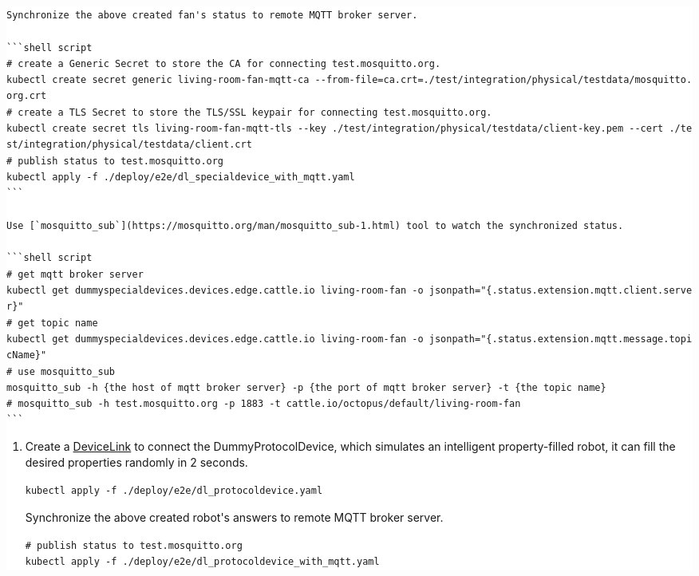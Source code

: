     Synchronize the above created fan's status to remote MQTT broker server.
    
    ```shell script
    # create a Generic Secret to store the CA for connecting test.mosquitto.org.
    kubectl create secret generic living-room-fan-mqtt-ca --from-file=ca.crt=./test/integration/physical/testdata/mosquitto.org.crt
    # create a TLS Secret to store the TLS/SSL keypair for connecting test.mosquitto.org.
    kubectl create secret tls living-room-fan-mqtt-tls --key ./test/integration/physical/testdata/client-key.pem --cert ./test/integration/physical/testdata/client.crt
    # publish status to test.mosquitto.org
    kubectl apply -f ./deploy/e2e/dl_specialdevice_with_mqtt.yaml
    ```
    
    Use [`mosquitto_sub`](https://mosquitto.org/man/mosquitto_sub-1.html) tool to watch the synchronized status.
    
    ```shell script
    # get mqtt broker server
    kubectl get dummyspecialdevices.devices.edge.cattle.io living-room-fan -o jsonpath="{.status.extension.mqtt.client.server}"
    # get topic name
    kubectl get dummyspecialdevices.devices.edge.cattle.io living-room-fan -o jsonpath="{.status.extension.mqtt.message.topicName}"
    # use mosquitto_sub
    mosquitto_sub -h {the host of mqtt broker server} -p {the port of mqtt broker server} -t {the topic name}
    # mosquitto_sub -h test.mosquitto.org -p 1883 -t cattle.io/octopus/default/living-room-fan 
    ```
   
1. Create a [DeviceLink](./deploy/e2e/dl_protocoldevice.yaml) to connect the DummyProtocolDevice, which simulates an intelligent property-filled robot, it can fill the desired properties randomly in 2 seconds.

    ```shell script
    kubectl apply -f ./deploy/e2e/dl_protocoldevice.yaml
    ```
   
    Synchronize the above created robot's answers to remote MQTT broker server.
        
    ```shell script
    # publish status to test.mosquitto.org
    kubectl apply -f ./deploy/e2e/dl_protocoldevice_with_mqtt.yaml
    ```
    